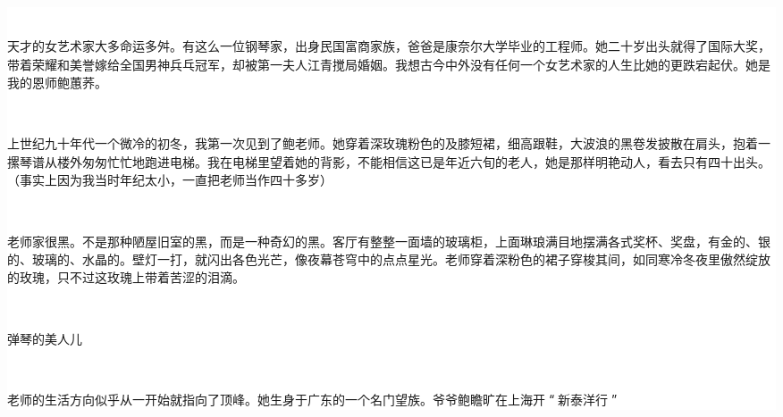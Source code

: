   </span>
 </p>
 <p class="p1">
  <span class="s1">
  </span>
  <br/>
 </p>
 <p class="p2">
  <span class="s1">
   天才的女艺术家大多命运多舛。有这么一位钢琴家，出身民国富商家族，爸爸是康奈尔大学毕业的工程师。她二十岁出头就得了国际大奖，带着荣耀和美誉嫁给全国男神兵乓冠军，却被第一夫人江青搅局婚姻。我想古今中外没有任何一个女艺术家的人生比她的更跌宕起伏。她是我的恩师鲍蕙荞。
  </span>
 </p>
 <p class="p1">
  <span class="s1">
  </span>
  <br/>
 </p>
 <p class="p2">
  <span class="s1">
   上世纪九十年代一个微冷的初冬，我第一次见到了鲍老师。她穿着深玫瑰粉色的及膝短裙，细高跟鞋，大波浪的黑卷发披散在肩头，抱着一摞琴谱从楼外匆匆忙忙地跑进电梯。我在电梯里望着她的背影，不能相信这已是年近六旬的老人，她是那样明艳动人，看去只有四十出头。（事实上因为我当时年纪太小，一直把老师当作四十多岁）
  </span>
 </p>
 <p class="p1">
  <span class="s1">
  </span>
  <br/>
 </p>
 <p class="p2">
  <span class="s1">
   老师家很黑。不是那种陋屋旧室的黑，而是一种奇幻的黑。客厅有整整一面墙的玻璃柜，上面琳琅满目地摆满各式奖杯、奖盘，有金的、银的、玻璃的、水晶的。壁灯一打，就闪出各色光芒，像夜幕苍穹中的点点星光。老师穿着深粉色的裙子穿梭其间，如同寒冷冬夜里傲然绽放的玫瑰，只不过这玫瑰上带着苦涩的泪滴。
  </span>
 </p>
 <p class="p1">
  <span class="s1">
  </span>
  <br/>
 </p>
 <p class="p2">
  <span class="s1">
   弹琴的美人儿
  </span>
 </p>
 <p class="p1">
  <span class="s1">
  </span>
  <br/>
 </p>
 <p class="p2">
  <span class="s1">
   老师的生活方向似乎从一开始就指向了顶峰。她生身于广东的一个名门望族。爷爷鲍瞻旷在上海开
  </span>
  <span class="s2">
   “
  </span>
  <span class="s1">
   新泰洋行
  </span>
  <span class="s2">
   ”
  </span>
  <span class="s1">
